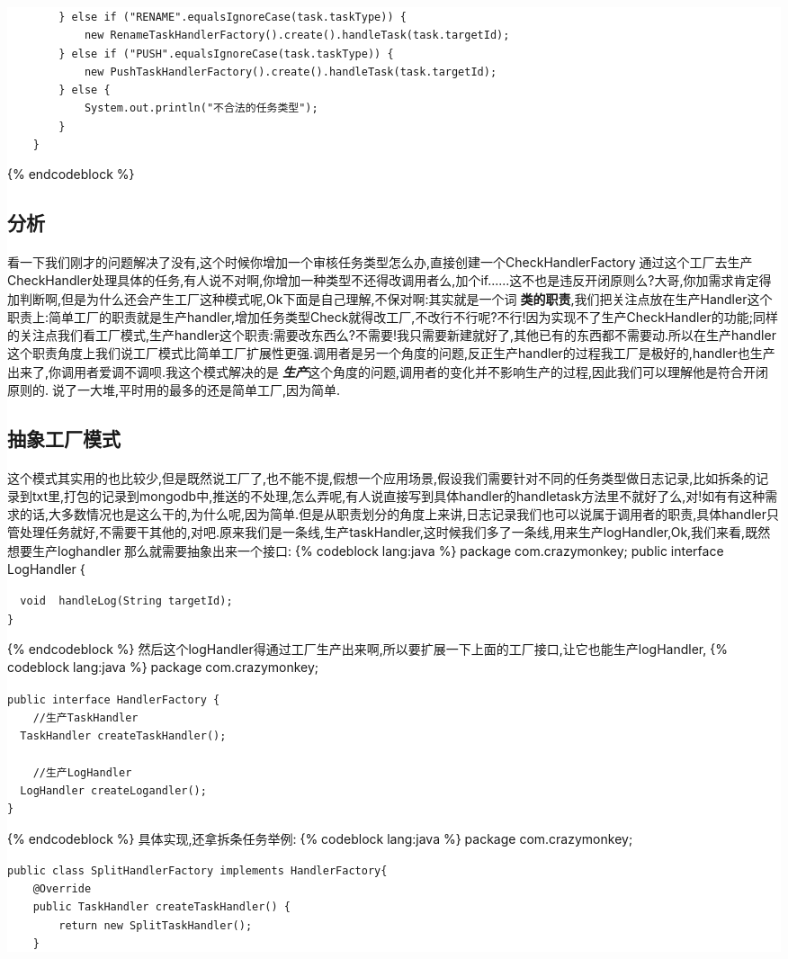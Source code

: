             } else if ("RENAME".equalsIgnoreCase(task.taskType)) {
                new RenameTaskHandlerFactory().create().handleTask(task.targetId);
            } else if ("PUSH".equalsIgnoreCase(task.taskType)) {
                new PushTaskHandlerFactory().create().handleTask(task.targetId);
            } else {
                System.out.println("不合法的任务类型");
            }
        }
 {% endcodeblock %}
## 分析
看一下我们刚才的问题解决了没有,这个时候你增加一个审核任务类型怎么办,直接创建一个CheckHandlerFactory 通过这个工厂去生产CheckHandler处理具体的任务,有人说不对啊,你增加一种类型不还得改调用者么,加个if......这不也是违反开闭原则么?大哥,你加需求肯定得加判断啊,但是为什么还会产生工厂这种模式呢,Ok下面是自己理解,不保对啊:其实就是一个词 **类的职责**,我们把关注点放在生产Handler这个职责上:简单工厂的职责就是生产handler,增加任务类型Check就得改工厂,不改行不行呢?不行!因为实现不了生产CheckHandler的功能;同样的关注点我们看工厂模式,生产handler这个职责:需要改东西么?不需要!我只需要新建就好了,其他已有的东西都不需要动.所以在生产handler这个职责角度上我们说工厂模式比简单工厂扩展性更强.调用者是另一个角度的问题,反正生产handler的过程我工厂是极好的,handler也生产出来了,你调用者爱调不调呗.我这个模式解决的是 ***生产***这个角度的问题,调用者的变化并不影响生产的过程,因此我们可以理解他是符合开闭原则的.
说了一大堆,平时用的最多的还是简单工厂,因为简单.
## 抽象工厂模式
这个模式其实用的也比较少,但是既然说工厂了,也不能不提,假想一个应用场景,假设我们需要针对不同的任务类型做日志记录,比如拆条的记录到txt里,打包的记录到mongodb中,推送的不处理,怎么弄呢,有人说直接写到具体handler的handletask方法里不就好了么,对!如有有这种需求的话,大多数情况也是这么干的,为什么呢,因为简单.但是从职责划分的角度上来讲,日志记录我们也可以说属于调用者的职责,具体handler只管处理任务就好,不需要干其他的,对吧.原来我们是一条线,生产taskHandler,这时候我们多了一条线,用来生产logHandler,Ok,我们来看,既然想要生产loghandler 那么就需要抽象出来一个接口:
 {% codeblock  lang:java %}
    package com.crazymonkey;
    public interface LogHandler {
        
      void  handleLog(String targetId);
    }
{% endcodeblock %}
然后这个logHandler得通过工厂生产出来啊,所以要扩展一下上面的工厂接口,让它也能生产logHandler,
 {% codeblock  lang:java %}
  package com.crazymonkey;

    public interface HandlerFactory {
        //生产TaskHandler
      TaskHandler createTaskHandler();
      
        //生产LogHandler
      LogHandler createLogandler();
    }
{% endcodeblock %}
具体实现,还拿拆条任务举例:
{% codeblock  lang:java %}
    package com.crazymonkey;

    public class SplitHandlerFactory implements HandlerFactory{
        @Override
        public TaskHandler createTaskHandler() {
            return new SplitTaskHandler();
        }
